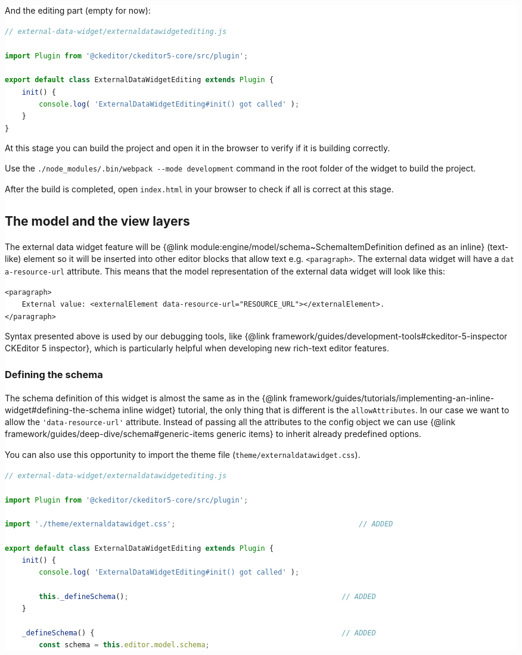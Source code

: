 And the editing part (empty for now):

```js
// external-data-widget/externaldatawidgetediting.js

import Plugin from '@ckeditor/ckeditor5-core/src/plugin';

export default class ExternalDataWidgetEditing extends Plugin {
	init() {
		console.log( 'ExternalDataWidgetEditing#init() got called' );
	}
}
```

At this stage you can build the project and open it in the browser to verify if it is building correctly.

Use the `./node_modules/.bin/webpack --mode development` command in the root folder of the widget to build the project.

After the build is completed, open `index.html` in your browser to check if all is correct at this stage.

## The model and the view layers

The external data widget feature will be {@link module:engine/model/schema~SchemaItemDefinition defined as an inline} (text-like) element so it will be inserted into other editor blocks that allow text e.g. `<paragraph>`. The external data widget will have a `data-resource-url` attribute. This means that the model representation of the external data widget will look like this:

```
<paragraph>
	External value: <externalElement data-resource-url="RESOURCE_URL"></externalElement>.
</paragraph>
```

<info-box>
	Syntax presented above is used by our debugging tools, like {@link framework/guides/development-tools#ckeditor-5-inspector CKEditor 5 inspector}, which is particularly helpful when developing new rich-text editor features.
</info-box>

### Defining the schema

The schema definition of this widget is almost the same as in the {@link framework/guides/tutorials/implementing-an-inline-widget#defining-the-schema inline widget} tutorial, the only thing that is different is the `allowAttributes`. In our case we want to allow the `'data-resource-url'` attribute.
Instead of passing all the attributes to the config object we can use {@link framework/guides/deep-dive/schema#generic-items generic items} to inherit already predefined options.

You can also use this opportunity to import the theme file (`theme/externaldatawidget.css`).

```js
// external-data-widget/externaldatawidgetediting.js

import Plugin from '@ckeditor/ckeditor5-core/src/plugin';

import './theme/externaldatawidget.css';                                           // ADDED

export default class ExternalDataWidgetEditing extends Plugin {
	init() {
		console.log( 'ExternalDataWidgetEditing#init() got called' );

		this._defineSchema();                                                  // ADDED
	}

	_defineSchema() {                                                          // ADDED
		const schema = this.editor.model.schema;
```